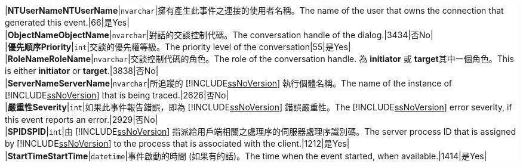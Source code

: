 |<span data-ttu-id="170a8-171">**NTUserName**</span><span class="sxs-lookup"><span data-stu-id="170a8-171">**NTUserName**</span></span>|`nvarchar`|<span data-ttu-id="170a8-172">擁有產生此事件之連接的使用者名稱。</span><span class="sxs-lookup"><span data-stu-id="170a8-172">The name of the user that owns the connection that generated this event.</span></span>|<span data-ttu-id="170a8-173">6</span><span class="sxs-lookup"><span data-stu-id="170a8-173">6</span></span>|<span data-ttu-id="170a8-174">是</span><span class="sxs-lookup"><span data-stu-id="170a8-174">Yes</span></span>|  
|<span data-ttu-id="170a8-175">**ObjectName**</span><span class="sxs-lookup"><span data-stu-id="170a8-175">**ObjectName**</span></span>|`nvarchar`|<span data-ttu-id="170a8-176">對話的交談控制代碼。</span><span class="sxs-lookup"><span data-stu-id="170a8-176">The conversation handle of the dialog.</span></span>|<span data-ttu-id="170a8-177">34</span><span class="sxs-lookup"><span data-stu-id="170a8-177">34</span></span>|<span data-ttu-id="170a8-178">否</span><span class="sxs-lookup"><span data-stu-id="170a8-178">No</span></span>|  
|<span data-ttu-id="170a8-179">**優先順序**</span><span class="sxs-lookup"><span data-stu-id="170a8-179">**Priority**</span></span>|`int`|<span data-ttu-id="170a8-180">交談的優先權等級。</span><span class="sxs-lookup"><span data-stu-id="170a8-180">The priority level of the conversation</span></span>|<span data-ttu-id="170a8-181">5</span><span class="sxs-lookup"><span data-stu-id="170a8-181">5</span></span>|<span data-ttu-id="170a8-182">是</span><span class="sxs-lookup"><span data-stu-id="170a8-182">Yes</span></span>|  
|<span data-ttu-id="170a8-183">**RoleName**</span><span class="sxs-lookup"><span data-stu-id="170a8-183">**RoleName**</span></span>|`nvarchar`|<span data-ttu-id="170a8-184">交談控制代碼的角色。</span><span class="sxs-lookup"><span data-stu-id="170a8-184">The role of the conversation handle.</span></span> <span data-ttu-id="170a8-185">為 **initiator** 或 **target**其中一個角色。</span><span class="sxs-lookup"><span data-stu-id="170a8-185">This is either **initiator** or **target**.</span></span>|<span data-ttu-id="170a8-186">38</span><span class="sxs-lookup"><span data-stu-id="170a8-186">38</span></span>|<span data-ttu-id="170a8-187">否</span><span class="sxs-lookup"><span data-stu-id="170a8-187">No</span></span>|  
|<span data-ttu-id="170a8-188">**ServerName**</span><span class="sxs-lookup"><span data-stu-id="170a8-188">**ServerName**</span></span>|`nvarchar`|<span data-ttu-id="170a8-189">所追蹤的 [!INCLUDE[ssNoVersion](../../includes/ssnoversion-md.md)] 執行個體名稱。</span><span class="sxs-lookup"><span data-stu-id="170a8-189">The name of the instance of [!INCLUDE[ssNoVersion](../../includes/ssnoversion-md.md)] that is being traced.</span></span>|<span data-ttu-id="170a8-190">26</span><span class="sxs-lookup"><span data-stu-id="170a8-190">26</span></span>|<span data-ttu-id="170a8-191">否</span><span class="sxs-lookup"><span data-stu-id="170a8-191">No</span></span>|  
|<span data-ttu-id="170a8-192">**嚴重性**</span><span class="sxs-lookup"><span data-stu-id="170a8-192">**Severity**</span></span>|`int`|<span data-ttu-id="170a8-193">如果此事件報告錯誤，即為 [!INCLUDE[ssNoVersion](../../includes/ssnoversion-md.md)] 錯誤嚴重性。</span><span class="sxs-lookup"><span data-stu-id="170a8-193">The [!INCLUDE[ssNoVersion](../../includes/ssnoversion-md.md)] error severity, if this event reports an error.</span></span>|<span data-ttu-id="170a8-194">29</span><span class="sxs-lookup"><span data-stu-id="170a8-194">29</span></span>|<span data-ttu-id="170a8-195">否</span><span class="sxs-lookup"><span data-stu-id="170a8-195">No</span></span>|  
|<span data-ttu-id="170a8-196">**SPID**</span><span class="sxs-lookup"><span data-stu-id="170a8-196">**SPID**</span></span>|`int`|<span data-ttu-id="170a8-197">由 [!INCLUDE[ssNoVersion](../../includes/ssnoversion-md.md)] 指派給用戶端相關之處理序的伺服器處理序識別碼。</span><span class="sxs-lookup"><span data-stu-id="170a8-197">The server process ID that is assigned by [!INCLUDE[ssNoVersion](../../includes/ssnoversion-md.md)] to the process that is associated with the client.</span></span>|<span data-ttu-id="170a8-198">12</span><span class="sxs-lookup"><span data-stu-id="170a8-198">12</span></span>|<span data-ttu-id="170a8-199">是</span><span class="sxs-lookup"><span data-stu-id="170a8-199">Yes</span></span>|  
|<span data-ttu-id="170a8-200">**StartTime**</span><span class="sxs-lookup"><span data-stu-id="170a8-200">**StartTime**</span></span>|`datetime`|<span data-ttu-id="170a8-201">事件啟動的時間 (如果有的話)。</span><span class="sxs-lookup"><span data-stu-id="170a8-201">The time when the event started, when available.</span></span>|<span data-ttu-id="170a8-202">14</span><span class="sxs-lookup"><span data-stu-id="170a8-202">14</span></span>|<span data-ttu-id="170a8-203">是</span><span class="sxs-lookup"><span data-stu-id="170a8-203">Yes</span></span>|  